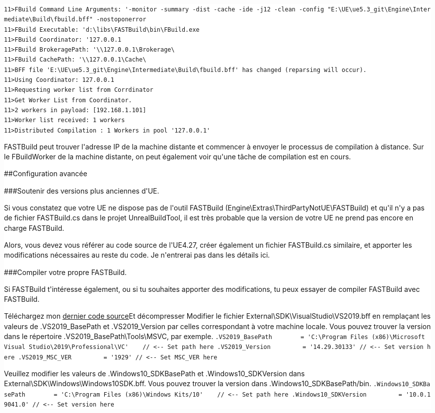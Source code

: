 ```
11>FBuild Command Line Arguments: '-monitor -summary -dist -cache -ide -j12 -clean -config "E:\UE\ue5.3_git\Engine\Intermediate\Build\fbuild.bff" -nostoponerror
11>FBuild Executable: 'd:\libs\FASTBuild\bin\FBuild.exe
11>FBuild Coordinator: '127.0.0.1
11>FBuild BrokeragePath: '\\127.0.0.1\Brokerage\
11>FBuild CachePath: '\\127.0.0.1\Cache\
11>BFF file 'E:\UE\ue5.3_git\Engine\Intermediate\Build\fbuild.bff' has changed (reparsing will occur).
11>Using Coordinator: 127.0.0.1
11>Requesting worker list from Corrdinator
11>Get Worker List from Coordinator.
11>2 workers in payload: [192.168.1.101]
11>Worker list received: 1 workers
11>Distributed Compilation : 1 Workers in pool '127.0.0.1'
```

FASTBuild peut trouver l'adresse IP de la machine distante et commencer à envoyer le processus de compilation à distance. Sur le FBuildWorker de la machine distante, on peut également voir qu'une tâche de compilation est en cours.

##Configuration avancée

###Soutenir des versions plus anciennes d'UE.

Si vous constatez que votre UE ne dispose pas de l'outil FASTBuild (Engine\Extras\ThirdPartyNotUE\FASTBuild) et qu'il n'y a pas de fichier FASTBuild.cs dans le projet UnrealBuildTool, il est très probable que la version de votre UE ne prend pas encore en charge FASTBuild.

Alors, vous devez vous référer au code source de l'UE4.27, créer également un fichier FASTBuild.cs similaire, et apporter les modifications nécessaires au reste du code. Je n'entrerai pas dans les détails ici.


###Compiler votre propre FASTBuild.

Si FASTBuild t'intéresse également, ou si tu souhaites apporter des modifications, tu peux essayer de compiler FASTBuild avec FASTBuild.

Téléchargez mon [dernier code source](https://github.com/disenone/fastbuild/releases)Et décompresser
Modifier le fichier External\SDK\VisualStudio\VS2019.bff en remplaçant les valeurs de .VS2019_BasePath et .VS2019_Version par celles correspondant à votre machine locale. Vous pouvez trouver la version dans le répertoire .VS2019_BasePath\Tools\MSVC, par exemple.
    ```
    .VS2019_BasePath        = 'C:\Program Files (x86)\Microsoft Visual Studio\2019\Professional\VC'    // <-- Set path here
    .VS2019_Version         = '14.29.30133' // <-- Set version here
    .VS2019_MSC_VER         = '1929' // <-- Set MSC_VER here
    ```

Veuillez modifier les valeurs de .Windows10_SDKBasePath et .Windows10_SDKVersion dans External\SDK\Windows\Windows10SDK.bff. Vous pouvez trouver la version dans .Windows10_SDKBasePath/bin.
    ```
    .Windows10_SDKBasePath        = 'C:\Program Files (x86)\Windows Kits/10'    // <-- Set path here
    .Windows10_SDKVersion         = '10.0.19041.0' // <-- Set version here
    ```
